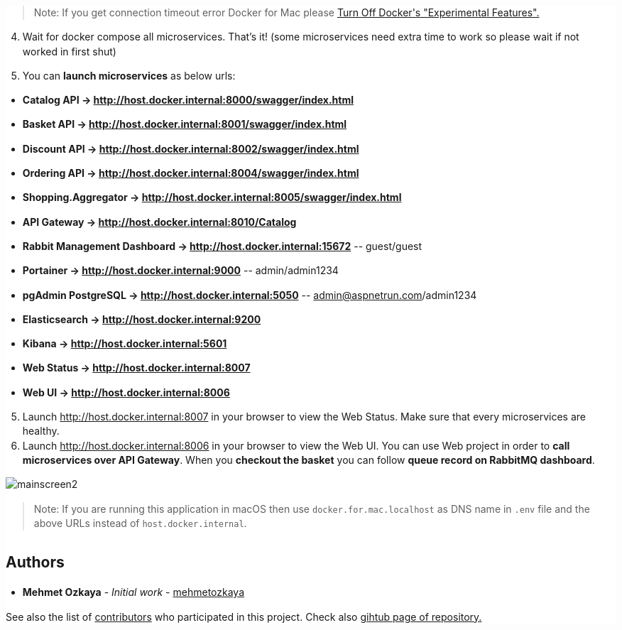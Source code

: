 >Note: If you get connection timeout error Docker for Mac please [Turn Off Docker's "Experimental Features".](https://github.com/aspnetrun/run-aspnetcore-microservices/issues/33)

4. Wait for docker compose all microservices. That’s it! (some microservices need extra time to work so please wait if not worked in first shut)

5. You can **launch microservices** as below urls:

* **Catalog API -> http://host.docker.internal:8000/swagger/index.html**
* **Basket API -> http://host.docker.internal:8001/swagger/index.html**
* **Discount API -> http://host.docker.internal:8002/swagger/index.html**
* **Ordering API -> http://host.docker.internal:8004/swagger/index.html**
* **Shopping.Aggregator -> http://host.docker.internal:8005/swagger/index.html**
* **API Gateway -> http://host.docker.internal:8010/Catalog**
* **Rabbit Management Dashboard -> http://host.docker.internal:15672**   -- guest/guest
* **Portainer -> http://host.docker.internal:9000**   -- admin/admin1234
* **pgAdmin PostgreSQL -> http://host.docker.internal:5050**   -- admin@aspnetrun.com/admin1234
* **Elasticsearch -> http://host.docker.internal:9200**
* **Kibana -> http://host.docker.internal:5601**

* **Web Status -> http://host.docker.internal:8007**
* **Web UI -> http://host.docker.internal:8006**

5. Launch http://host.docker.internal:8007 in your browser to view the Web Status. Make sure that every microservices are healthy.
6. Launch http://host.docker.internal:8006 in your browser to view the Web UI. You can use Web project in order to **call microservices over API Gateway**. When you **checkout the basket** you can follow **queue record on RabbitMQ dashboard**.

![mainscreen2](https://user-images.githubusercontent.com/1147445/81381837-08226000-9116-11ea-9489-82645b8dbfc4.png)

>Note: If you are running this application in macOS then use `docker.for.mac.localhost` as DNS name in `.env` file and the above URLs instead of `host.docker.internal`.

## Authors

* **Mehmet Ozkaya** - *Initial work* - [mehmetozkaya](https://github.com/mehmetozkaya)

See also the list of [contributors](https://github.com/aspnetrun/run-core/contributors) who participated in this project. Check also [gihtub page of repository.](https://aspnetrun.github.io/run-aspnetcore-angular-realworld/)

